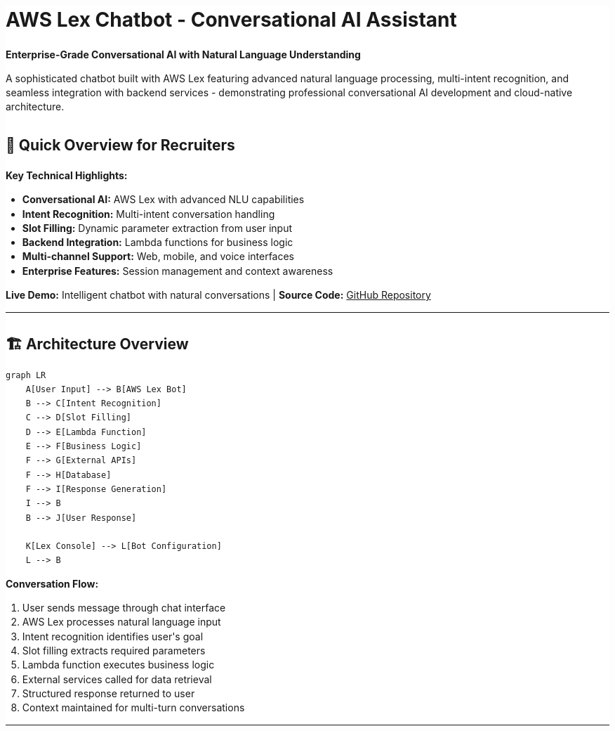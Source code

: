 # AWS Lex Chatbot - Conversational AI Assistant

**Enterprise-Grade Conversational AI with Natural Language Understanding**

A sophisticated chatbot built with AWS Lex featuring advanced natural language processing, multi-intent recognition, and seamless integration with backend services - demonstrating professional conversational AI development and cloud-native architecture.

## 🎯 Quick Overview for Recruiters

**Key Technical Highlights:**
- **Conversational AI:** AWS Lex with advanced NLU capabilities
- **Intent Recognition:** Multi-intent conversation handling
- **Slot Filling:** Dynamic parameter extraction from user input
- **Backend Integration:** Lambda functions for business logic
- **Multi-channel Support:** Web, mobile, and voice interfaces
- **Enterprise Features:** Session management and context awareness

**Live Demo:** Intelligent chatbot with natural conversations | **Source Code:** [GitHub Repository](https://github.com/omesh7/aws-portfolio)

---

## 🏗️ Architecture Overview

```mermaid
graph LR
    A[User Input] --> B[AWS Lex Bot]
    B --> C[Intent Recognition]
    C --> D[Slot Filling]
    D --> E[Lambda Function]
    E --> F[Business Logic]
    F --> G[External APIs]
    F --> H[Database]
    F --> I[Response Generation]
    I --> B
    B --> J[User Response]
    
    K[Lex Console] --> L[Bot Configuration]
    L --> B
```

**Conversation Flow:**
1. User sends message through chat interface
2. AWS Lex processes natural language input
3. Intent recognition identifies user's goal
4. Slot filling extracts required parameters
5. Lambda function executes business logic
6. External services called for data retrieval
7. Structured response returned to user
8. Context maintained for multi-turn conversations

---